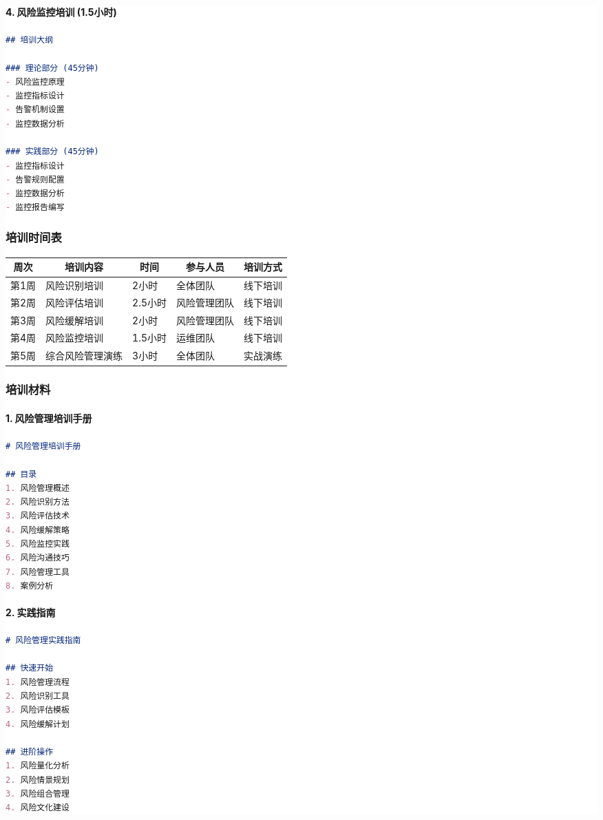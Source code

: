 #### 4. 风险监控培训 (1.5小时)

```markdown
## 培训大纲

### 理论部分 (45分钟)
- 风险监控原理
- 监控指标设计
- 告警机制设置
- 监控数据分析

### 实践部分 (45分钟)
- 监控指标设计
- 告警规则配置
- 监控数据分析
- 监控报告编写
```

### 培训时间表

| 周次 | 培训内容 | 时间 | 参与人员 | 培训方式 |
|------|----------|------|----------|----------|
| 第1周 | 风险识别培训 | 2小时 | 全体团队 | 线下培训 |
| 第2周 | 风险评估培训 | 2.5小时 | 风险管理团队 | 线下培训 |
| 第3周 | 风险缓解培训 | 2小时 | 风险管理团队 | 线下培训 |
| 第4周 | 风险监控培训 | 1.5小时 | 运维团队 | 线下培训 |
| 第5周 | 综合风险管理演练 | 3小时 | 全体团队 | 实战演练 |

### 培训材料

#### 1. 风险管理培训手册

```markdown
# 风险管理培训手册

## 目录
1. 风险管理概述
2. 风险识别方法
3. 风险评估技术
4. 风险缓解策略
5. 风险监控实践
6. 风险沟通技巧
7. 风险管理工具
8. 案例分析
```

#### 2. 实践指南

```markdown
# 风险管理实践指南

## 快速开始
1. 风险管理流程
2. 风险识别工具
3. 风险评估模板
4. 风险缓解计划

## 进阶操作
1. 风险量化分析
2. 风险情景规划
3. 风险组合管理
4. 风险文化建设
```